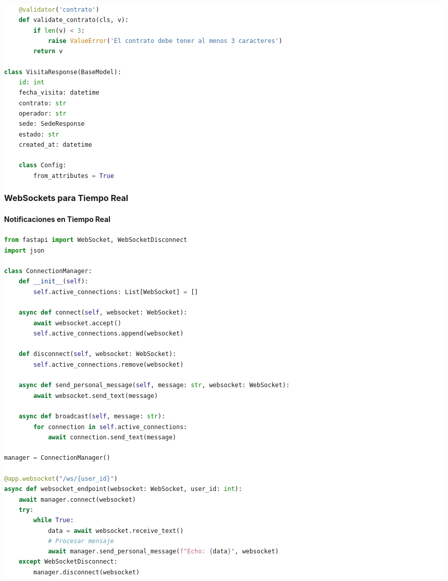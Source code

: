 ```python
    @validator('contrato')
    def validate_contrato(cls, v):
        if len(v) < 3:
            raise ValueError('El contrato debe tener al menos 3 caracteres')
        return v

class VisitaResponse(BaseModel):
    id: int
    fecha_visita: datetime
    contrato: str
    operador: str
    sede: SedeResponse
    estado: str
    created_at: datetime
    
    class Config:
        from_attributes = True
```

### **WebSockets para Tiempo Real**

#### **Notificaciones en Tiempo Real**
```python
from fastapi import WebSocket, WebSocketDisconnect
import json

class ConnectionManager:
    def __init__(self):
        self.active_connections: List[WebSocket] = []
    
    async def connect(self, websocket: WebSocket):
        await websocket.accept()
        self.active_connections.append(websocket)
    
    def disconnect(self, websocket: WebSocket):
        self.active_connections.remove(websocket)
    
    async def send_personal_message(self, message: str, websocket: WebSocket):
        await websocket.send_text(message)
    
    async def broadcast(self, message: str):
        for connection in self.active_connections:
            await connection.send_text(message)

manager = ConnectionManager()

@app.websocket("/ws/{user_id}")
async def websocket_endpoint(websocket: WebSocket, user_id: int):
    await manager.connect(websocket)
    try:
        while True:
            data = await websocket.receive_text()
            # Procesar mensaje
            await manager.send_personal_message(f"Echo: {data}", websocket)
    except WebSocketDisconnect:
        manager.disconnect(websocket)
```
